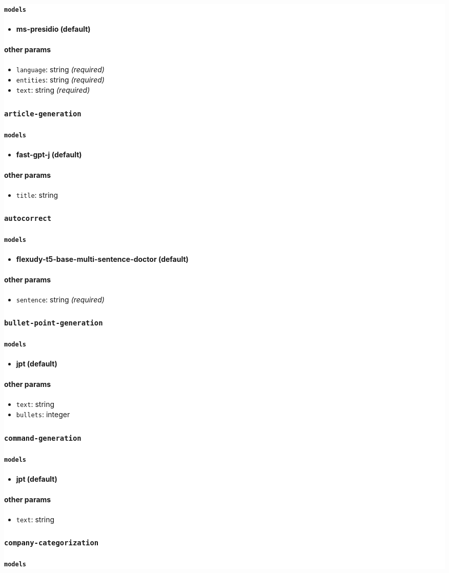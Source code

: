 #### `models`

 - **ms-presidio (default)**

#### other params

 - `language`: string *(required)*
 - `entities`: string *(required)*
 - `text`: string *(required)*

### `article-generation`

#### `models`

 - **fast-gpt-j (default)**

#### other params

 - `title`: string

### `autocorrect`

#### `models`

 - **flexudy-t5-base-multi-sentence-doctor (default)**

#### other params

 - `sentence`: string *(required)*

### `bullet-point-generation`

#### `models`

 - **jpt (default)**

#### other params

 - `text`: string
 - `bullets`: integer

### `command-generation`

#### `models`

 - **jpt (default)**

#### other params

 - `text`: string

### `company-categorization`

#### `models`
